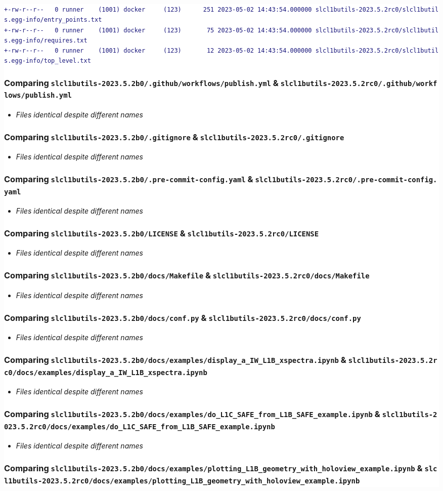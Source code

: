 ```diff
+-rw-r--r--   0 runner    (1001) docker     (123)      251 2023-05-02 14:43:54.000000 slcl1butils-2023.5.2rc0/slcl1butils.egg-info/entry_points.txt
+-rw-r--r--   0 runner    (1001) docker     (123)       75 2023-05-02 14:43:54.000000 slcl1butils-2023.5.2rc0/slcl1butils.egg-info/requires.txt
+-rw-r--r--   0 runner    (1001) docker     (123)       12 2023-05-02 14:43:54.000000 slcl1butils-2023.5.2rc0/slcl1butils.egg-info/top_level.txt
```

### Comparing `slcl1butils-2023.5.2b0/.github/workflows/publish.yml` & `slcl1butils-2023.5.2rc0/.github/workflows/publish.yml`

 * *Files identical despite different names*

### Comparing `slcl1butils-2023.5.2b0/.gitignore` & `slcl1butils-2023.5.2rc0/.gitignore`

 * *Files identical despite different names*

### Comparing `slcl1butils-2023.5.2b0/.pre-commit-config.yaml` & `slcl1butils-2023.5.2rc0/.pre-commit-config.yaml`

 * *Files identical despite different names*

### Comparing `slcl1butils-2023.5.2b0/LICENSE` & `slcl1butils-2023.5.2rc0/LICENSE`

 * *Files identical despite different names*

### Comparing `slcl1butils-2023.5.2b0/docs/Makefile` & `slcl1butils-2023.5.2rc0/docs/Makefile`

 * *Files identical despite different names*

### Comparing `slcl1butils-2023.5.2b0/docs/conf.py` & `slcl1butils-2023.5.2rc0/docs/conf.py`

 * *Files identical despite different names*

### Comparing `slcl1butils-2023.5.2b0/docs/examples/display_a_IW_L1B_xspectra.ipynb` & `slcl1butils-2023.5.2rc0/docs/examples/display_a_IW_L1B_xspectra.ipynb`

 * *Files identical despite different names*

### Comparing `slcl1butils-2023.5.2b0/docs/examples/do_L1C_SAFE_from_L1B_SAFE_example.ipynb` & `slcl1butils-2023.5.2rc0/docs/examples/do_L1C_SAFE_from_L1B_SAFE_example.ipynb`

 * *Files identical despite different names*

### Comparing `slcl1butils-2023.5.2b0/docs/examples/plotting_L1B_geometry_with_holoview_example.ipynb` & `slcl1butils-2023.5.2rc0/docs/examples/plotting_L1B_geometry_with_holoview_example.ipynb`
